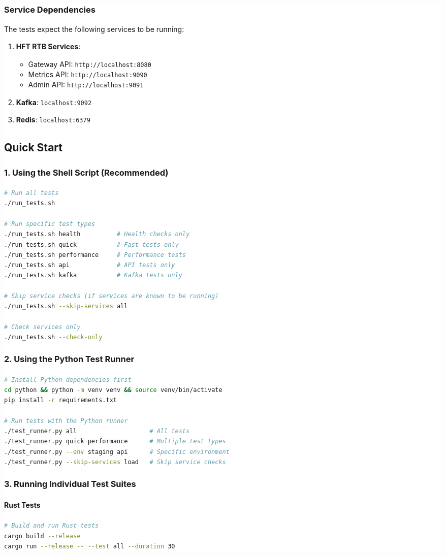 ### Service Dependencies
The tests expect the following services to be running:

1. **HFT RTB Services**:
   - Gateway API: `http://localhost:8080`
   - Metrics API: `http://localhost:9090`
   - Admin API: `http://localhost:9091`

2. **Kafka**: `localhost:9092`
3. **Redis**: `localhost:6379`

## Quick Start

### 1. Using the Shell Script (Recommended)

```bash
# Run all tests
./run_tests.sh

# Run specific test types
./run_tests.sh health          # Health checks only
./run_tests.sh quick           # Fast tests only
./run_tests.sh performance     # Performance tests
./run_tests.sh api             # API tests only
./run_tests.sh kafka           # Kafka tests only

# Skip service checks (if services are known to be running)
./run_tests.sh --skip-services all

# Check services only
./run_tests.sh --check-only
```

### 2. Using the Python Test Runner

```bash
# Install Python dependencies first
cd python && python -m venv venv && source venv/bin/activate
pip install -r requirements.txt

# Run tests with the Python runner
./test_runner.py all                    # All tests
./test_runner.py quick performance      # Multiple test types
./test_runner.py --env staging api      # Specific environment
./test_runner.py --skip-services load   # Skip service checks
```

### 3. Running Individual Test Suites

#### Rust Tests
```bash
# Build and run Rust tests
cargo build --release
cargo run --release -- --test all --duration 30
```
